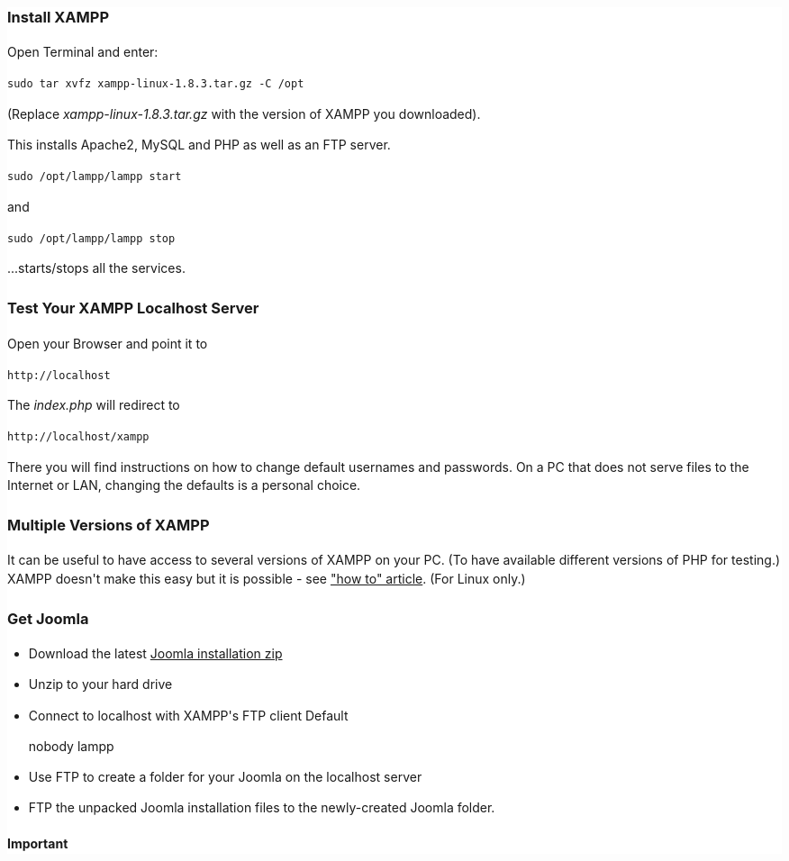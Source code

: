 ### Install XAMPP

Open Terminal and enter:

    sudo tar xvfz xampp-linux-1.8.3.tar.gz -C /opt

(Replace *xampp-linux-1.8.3.tar.gz* with the version of XAMPP you
downloaded).

This installs Apache2, MySQL and PHP as well as an FTP server.

    sudo /opt/lampp/lampp start

and

    sudo /opt/lampp/lampp stop

...starts/stops all the services.

### Test Your XAMPP Localhost Server

Open your Browser and point it to

    http://localhost

The *index.php* will redirect to

    http://localhost/xampp

There you will find instructions on how to change default usernames and
passwords. On a PC that does not serve files to the Internet or LAN,
changing the defaults is a personal choice.

### Multiple Versions of XAMPP

It can be useful to have access to several versions of XAMPP on your PC.
(To have available different versions of PHP for testing.) XAMPP doesn't
make this easy but it is possible - see <a
href="https://stackoverflow.com/questions/47498835/installing-two-versions-of-php-with-xampp-on-ubuntu-system"
rel="nofollow noreferrer noopener">"how to" article</a>. (For Linux
only.)

### Get Joomla

* Download the latest
<a href="https://downloads.joomla.org/us/" rel="noreferrer noopener">Joomla installation zip</a>
* Unzip to your hard drive
* Connect to localhost with XAMPP's FTP client Default

    nobody
    lampp

* Use FTP to create a folder for your Joomla on the localhost server
* FTP the unpacked Joomla installation files to the newly-created Joomla
folder.

#### Important
